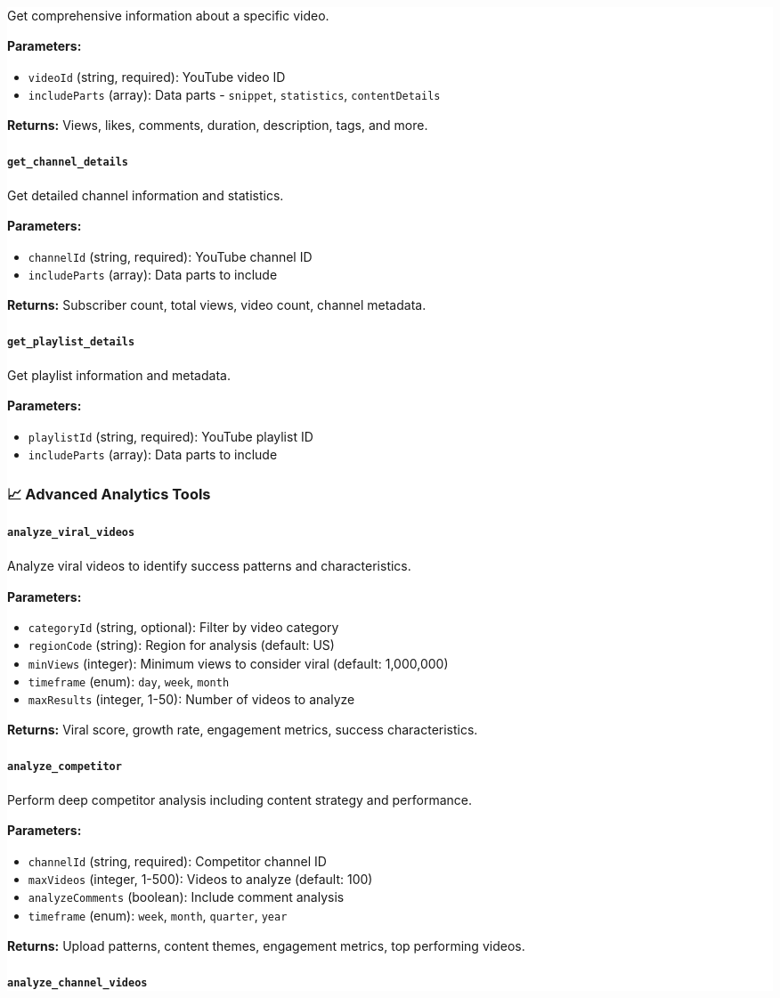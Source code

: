 Get comprehensive information about a specific video.

**Parameters:**

- `videoId` (string, required): YouTube video ID
- `includeParts` (array): Data parts - `snippet`, `statistics`, `contentDetails`

**Returns:** Views, likes, comments, duration, description, tags, and more.

#### `get_channel_details`

Get detailed channel information and statistics.

**Parameters:**

- `channelId` (string, required): YouTube channel ID
- `includeParts` (array): Data parts to include

**Returns:** Subscriber count, total views, video count, channel metadata.

#### `get_playlist_details`

Get playlist information and metadata.

**Parameters:**

- `playlistId` (string, required): YouTube playlist ID
- `includeParts` (array): Data parts to include

### 📈 Advanced Analytics Tools

#### `analyze_viral_videos`

Analyze viral videos to identify success patterns and characteristics.

**Parameters:**

- `categoryId` (string, optional): Filter by video category
- `regionCode` (string): Region for analysis (default: US)
- `minViews` (integer): Minimum views to consider viral (default: 1,000,000)
- `timeframe` (enum): `day`, `week`, `month`
- `maxResults` (integer, 1-50): Number of videos to analyze

**Returns:** Viral score, growth rate, engagement metrics, success characteristics.

#### `analyze_competitor`

Perform deep competitor analysis including content strategy and performance.

**Parameters:**

- `channelId` (string, required): Competitor channel ID
- `maxVideos` (integer, 1-500): Videos to analyze (default: 100)
- `analyzeComments` (boolean): Include comment analysis
- `timeframe` (enum): `week`, `month`, `quarter`, `year`

**Returns:** Upload patterns, content themes, engagement metrics, top performing videos.

#### `analyze_channel_videos`
